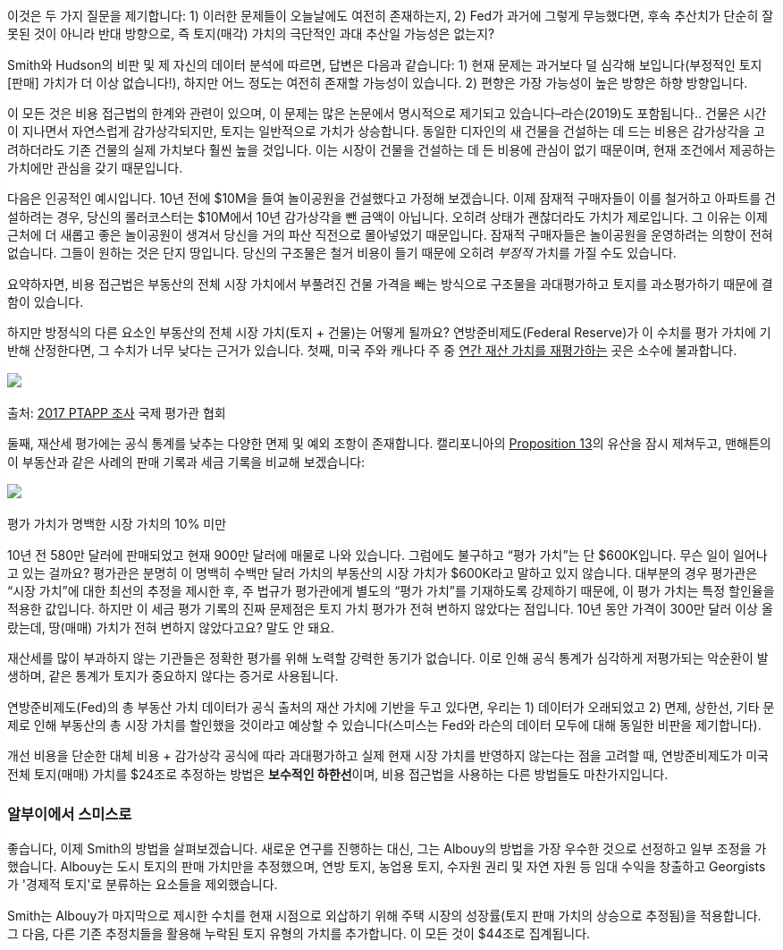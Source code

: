 이것은 두 가지 질문을 제기합니다: 1) 이러한 문제들이 오늘날에도 여전히 존재하는지, 2) Fed가 과거에 그렇게 무능했다면, 후속 추산치가 단순히 잘못된 것이 아니라 반대 방향으로, 즉 토지(매각) 가치의 극단적인 과대 추산일 가능성은 없는지?

Smith와 Hudson의 비판 및 제 자신의 데이터 분석에 따르면, 답변은 다음과 같습니다: 1) 현재 문제는 과거보다 덜 심각해 보입니다(부정적인 토지 [판매] 가치가 더 이상 없습니다!), 하지만 어느 정도는 여전히 존재할 가능성이 있습니다. 2) 편향은 가장 가능성이 높은 방향은 하향 방향입니다.

이 모든 것은 비용 접근법의 한계와 관련이 있으며, 이 문제는 많은 논문에서 명시적으로 제기되고 있습니다–라슨(2019)도 포함됩니다.. 건물은 시간이 지나면서 자연스럽게 감가상각되지만, 토지는 일반적으로 가치가 상승합니다. 동일한 디자인의 새 건물을 건설하는 데 드는 비용은 감가상각을 고려하더라도 기존 건물의 실제 가치보다 훨씬 높을 것입니다. 이는 시장이 건물을 건설하는 데 든 비용에 관심이 없기 때문이며, 현재 조건에서 제공하는 가치에만 관심을 갖기 때문입니다.

다음은 인공적인 예시입니다. 10년 전에 $10M을 들여 놀이공원을 건설했다고 가정해 보겠습니다. 이제 잠재적 구매자들이 이를 철거하고 아파트를 건설하려는 경우, 당신의 롤러코스터는 $10M에서 10년 감가상각을 뺀 금액이 아닙니다. 오히려 상태가 괜찮더라도 가치가 제로입니다. 그 이유는 이제 근처에 더 새롭고 좋은 놀이공원이 생겨서 당신을 거의 파산 직전으로 몰아넣었기 때문입니다. 잠재적 구매자들은 놀이공원을 운영하려는 의향이 전혀 없습니다. 그들이 원하는 것은 단지 땅입니다. 당신의 구조물은 철거 비용이 들기 때문에 오히려 _부정적_ 가치를 가질 수도 있습니다.

요약하자면, 비용 접근법은 부동산의 전체 시장 가치에서 부풀려진 건물 가격을 빼는 방식으로 구조물을 과대평가하고 토지를 과소평가하기 때문에 결함이 있습니다.

하지만 방정식의 다른 요소인 부동산의 전체 시장 가치(토지 + 건물)는 어떻게 될까요? 연방준비제도(Federal Reserve)가 이 수치를 평가 가치에 기반해 산정한다면, 그 수치가 너무 낮다는 근거가 있습니다. 첫째, 미국 주와 캐나다 주 중 [연간 재산 가치를 재평가하는](https://www.iaao.org/wcm/Resources_Content/PTAPP.aspx) 곳은 소수에 불과합니다.

![](../images/ptapp_reassessment.png)

출처: [2017 PTAPP 조사](https://www.iaao.org/wcm/Resources_Content/PTAPP.aspx) 국제 평가관 협회

둘째, 재산세 평가에는 공식 통계를 낮추는 다양한 면제 및 예외 조항이 존재합니다. 캘리포니아의 [Proposition 13](https://en.wikipedia.org/wiki/1978_California_Proposition_13)의 유산을 잠시 제쳐두고, 맨해튼의 이 부동산과 같은 사례의 판매 기록과 세금 기록을 비교해 보겠습니다:

![](../images/manhattan_wtf.png)

평가 가치가 명백한 시장 가치의 10% 미만

10년 전 580만 달러에 판매되었고 현재 900만 달러에 매물로 나와 있습니다. 그럼에도 불구하고
“평가 가치”는 단 $600K입니다. 무슨 일이 일어나고 있는 걸까요? 평가관은 분명히 이 명백히 수백만 달러 가치의 부동산의 시장 가치가 $600K라고 말하고 있지 않습니다. 대부분의 경우 평가관은 “시장 가치”에 대한 최선의 추정을 제시한 후, 주 법규가 평가관에게 별도의 “평가 가치”를 기재하도록 강제하기 때문에, 이 평가 가치는 특정 할인율을 적용한 값입니다. 하지만 이 세금 평가 기록의 진짜 문제점은 토지 가치 평가가 전혀 변하지 않았다는 점입니다. 10년 동안 가격이 300만 달러 이상 올랐는데, 땅(매매) 가치가 전혀 변하지 않았다고요? 말도 안 돼요.

재산세를 많이 부과하지 않는 기관들은 정확한 평가를 위해 노력할 강력한 동기가 없습니다. 이로 인해 공식 통계가 심각하게 저평가되는 악순환이 발생하며, 같은 통계가 토지가 중요하지 않다는 증거로 사용됩니다.

연방준비제도(Fed)의 총 부동산 가치 데이터가 공식 출처의 재산 가치에 기반을 두고 있다면, 우리는 1) 데이터가 오래되었고 2) 면제, 상한선, 기타 문제로 인해 부동산의 총 시장 가치를 할인했을 것이라고 예상할 수 있습니다(스미스는 Fed와 라슨의 데이터 모두에 대해 동일한 비판을 제기합니다).

개선 비용을 단순한 대체 비용 + 감가상각 공식에 따라 과대평가하고 실제 현재 시장 가치를 반영하지 않는다는 점을 고려할 때, 연방준비제도가 미국 전체 토지(매매) 가치를 $24조로 추정하는 방법은 **보수적인 하한선**이며, 비용 접근법을 사용하는 다른 방법들도 마찬가지입니다.

<span id="from-albouy-to-smith"></span>
### 알부이에서 스미스로

좋습니다, 이제 Smith의 방법을 살펴보겠습니다. 새로운 연구를 진행하는 대신, 그는 Albouy의 방법을 가장 우수한 것으로 선정하고 일부 조정을 가했습니다. Albouy는 도시 토지의 판매 가치만을 추정했으며, 연방 토지, 농업용 토지, 수자원 권리 및 자연 자원 등 임대 수익을 창출하고 Georgists가 '경제적 토지'로 분류하는 요소들을 제외했습니다.

Smith는 Albouy가 마지막으로 제시한 수치를 현재 시점으로 외삽하기 위해 주택 시장의 성장률(토지 판매 가치의 상승으로 추정됨)을 적용합니다. 그 다음, 다른 기존 추정치들을 활용해 누락된 토지 유형의 가치를 추가합니다. 이 모든 것이 $44조로 집계됩니다.
